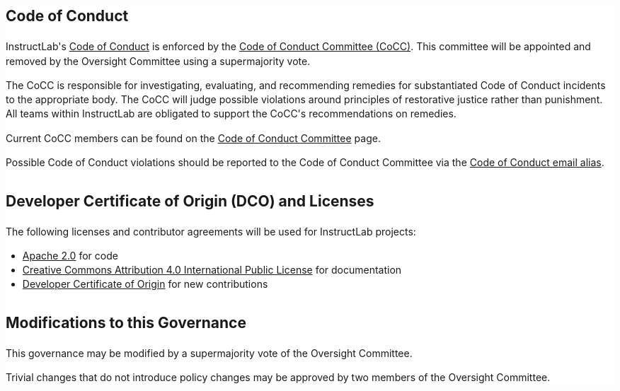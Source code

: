 ## Code of Conduct

InstructLab's [Code of Conduct](https://github.com/instructlab/community/blob/main/CODE_OF_CONDUCT.md) is enforced by the [Code of Conduct Committee (CoCC)][committee]. This committee will be appointed and removed by the Oversight Committee using a supermajority vote.

The CoCC is responsible for investigating, evaluating, and recommending remedies for substantiated Code of Conduct incidents to the appropriate body. The CoCC will judge possible violations around principles of restorative justice rather than punishment. All teams within InstructLab are obligated to support the CoCC's recommendations on remedies.

Current CoCC members can be found on the [Code of Conduct Committee][committee] page.

Possible Code of Conduct violations should be reported to the Code of Conduct Committee via the [Code of Conduct email alias](https://github.com/instructlab/community/blob/main/Collaboration.md#email-lists).

## Developer Certificate of Origin (DCO) and Licenses

The following licenses and contributor agreements will be used for InstructLab projects:

* [Apache 2.0](https://opensource.org/licenses/Apache-2.0) for code
* [Creative Commons Attribution 4.0 International Public License](https://creativecommons.org/licenses/by/4.0/legalcode) for documentation
* [Developer Certificate of Origin](https://developercertificate.org/) for new contributions

## Modifications to this Governance

This governance may be modified by a supermajority vote of the Oversight Committee.

Trivial changes that do not introduce policy changes may be approved by two members of the Oversight Committee.

[committee]: https://github.com/instructlab/community/blob/main/CODE_OF_CONDUCT_COMMITTEE.md
